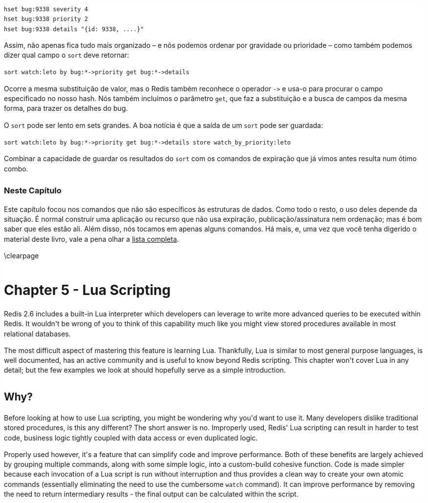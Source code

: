 	hset bug:9338 severity 4
	hset bug:9338 priority 2
	hset bug:9338 details "{id: 9338, ....}"

Assim, não apenas fica tudo mais organizado – e nós podemos ordenar por gravidade ou prioridade – como também podemos dizer qual campo o `sort` deve retornar:

	sort watch:leto by bug:*->priority get bug:*->details

Ocorre a mesma substituição de valor, mas o Redis também reconhece o operador `->` e usa-o para procurar o campo especificado no nosso hash. Nós também incluímos o parâmetro `get`, que faz a substituição e a busca de campos da mesma forma, para trazer os detalhes do bug.

O `sort` pode ser lento em sets grandes. A boa notícia é que a saída de um `sort` pode ser guardada:

	sort watch:leto by bug:*->priority get bug:*->details store watch_by_priority:leto

Combinar a capacidade de guardar os resultados do `sort` com os comandos de expiração que já vimos antes resulta num ótimo combo.

### Neste Capítulo

Este capítulo focou nos comandos que não são específicos às estruturas de dados. Como todo o resto, o uso deles depende da situação. É normal construir uma aplicação ou recurso que não usa expiração, publicação/assinatura nem ordenação; mas é bom saber que eles estão ali. Além disso, nós tocamos em apenas alguns comandos. Há mais, e, uma vez que você tenha digerido o material deste livro, vale a pena olhar a [lista completa](http://redis.io/commands).

\clearpage

# Chapter 5 - Lua Scripting

Redis 2.6 includes a built-in Lua interpreter which developers can leverage to write more advanced queries to be executed within Redis. It wouldn't be wrong of you to think of this capability much like you might view stored procedures available in most relational databases.

The most difficult aspect of mastering this feature is learning Lua. Thankfully, Lua is similar to most general purpose languages, is well documented, has an active community and is useful to know beyond Redis scripting. This chapter won't cover Lua in any detail; but the few examples we look at should hopefully serve as a simple introduction.

## Why?

Before looking at how to use Lua scripting, you might be wondering why you'd want to use it. Many developers dislike traditional stored procedures, is this any different? The short answer is no. Improperly used, Redis' Lua scripting can result in harder to test code, business logic tightly coupled with data access or even duplicated logic.

Properly used however, it's a feature that can simplify code and improve performance. Both of these benefits are largely achieved by grouping multiple commands, along with some simple logic, into a custom-build cohesive function. Code is made simpler because each invocation of a Lua script is run without interruption and thus provides a clean way to create your own atomic commands (essentially eliminating the need to use the cumbersome `watch` command). It can improve performance by removing the need to return intermediary results - the final output can be calculated within the script.
